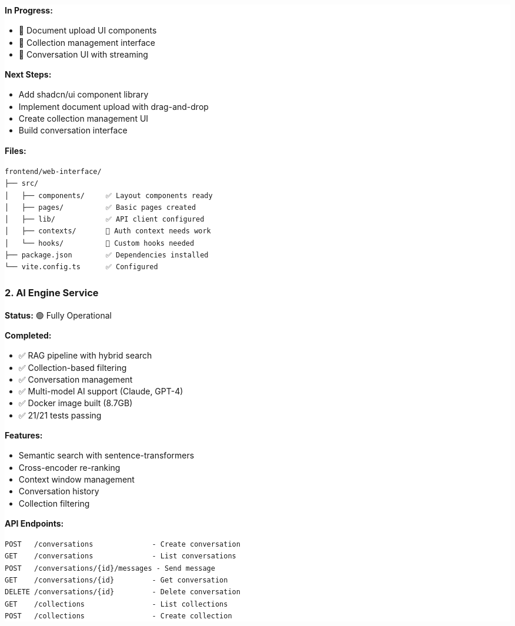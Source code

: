 **In Progress:**

- 🔄 Document upload UI components
- 🔄 Collection management interface
- 🔄 Conversation UI with streaming

**Next Steps:**

- Add shadcn/ui component library
- Implement document upload with drag-and-drop
- Create collection management UI
- Build conversation interface

**Files:**

```
frontend/web-interface/
├── src/
│   ├── components/     ✅ Layout components ready
│   ├── pages/          ✅ Basic pages created
│   ├── lib/            ✅ API client configured
│   ├── contexts/       🔄 Auth context needs work
│   └── hooks/          🔄 Custom hooks needed
├── package.json        ✅ Dependencies installed
└── vite.config.ts      ✅ Configured
```

### 2. AI Engine Service

**Status:** 🟢 Fully Operational

**Completed:**

- ✅ RAG pipeline with hybrid search
- ✅ Collection-based filtering
- ✅ Conversation management
- ✅ Multi-model AI support (Claude, GPT-4)
- ✅ Docker image built (8.7GB)
- ✅ 21/21 tests passing

**Features:**

- Semantic search with sentence-transformers
- Cross-encoder re-ranking
- Context window management
- Conversation history
- Collection filtering

**API Endpoints:**

```
POST   /conversations              - Create conversation
GET    /conversations              - List conversations
POST   /conversations/{id}/messages - Send message
GET    /conversations/{id}         - Get conversation
DELETE /conversations/{id}         - Delete conversation
GET    /collections                - List collections
POST   /collections                - Create collection
```
